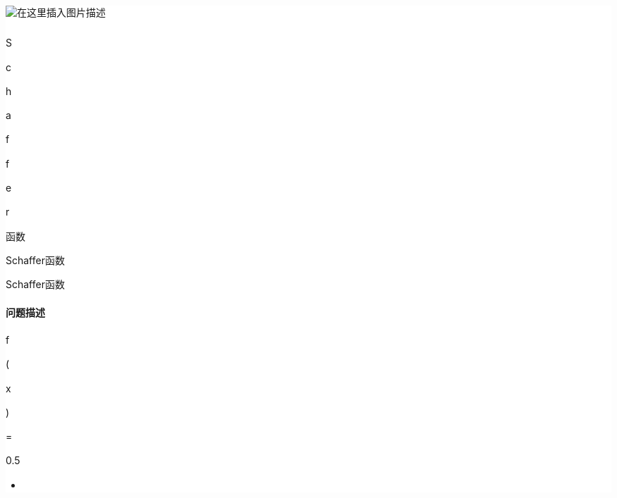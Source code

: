 ```

```

![在这里插入图片描述](https://img-blog.csdnimg.cn/c04a1677c40e4f30b4b89275c09f22a9.png?x-oss-process=image/watermark,type_d3F5LXplbmhlaQ,shadow_50,text_Q1NETiBA6LWW5Lqm5peg,size_20,color_FFFFFF,t_70,g_se,x_16#pic_center)


###  

 


 S 


 c 


 h 


 a 


 f 


 f 


 e 


 r 


 函数 

 

 Schaffer函数 


 Schaffer函数


#### 问题描述



 

 

 f 


 ( 


 x 


 ) 


 = 


 0.5 


 + 
